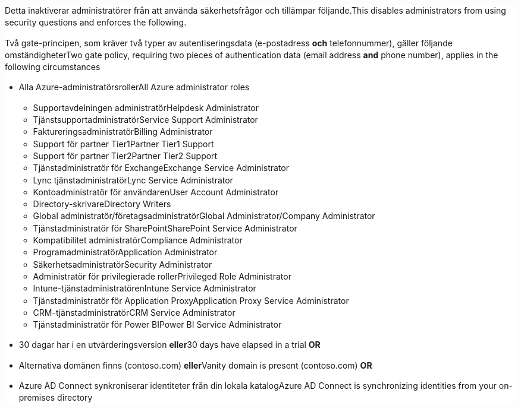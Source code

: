 <span data-ttu-id="8d6e2-108">Detta inaktiverar administratörer från att använda säkerhetsfrågor och tillämpar följande.</span><span class="sxs-lookup"><span data-stu-id="8d6e2-108">This disables administrators from using security questions and enforces the following.</span></span>

<span data-ttu-id="8d6e2-109">Två gate-principen, som kräver två typer av autentiseringsdata (e-postadress **och** telefonnummer), gäller följande omständigheter</span><span class="sxs-lookup"><span data-stu-id="8d6e2-109">Two gate policy, requiring two pieces of authentication data (email address **and** phone number), applies in the following circumstances</span></span>

* <span data-ttu-id="8d6e2-110">Alla Azure-administratörsroller</span><span class="sxs-lookup"><span data-stu-id="8d6e2-110">All Azure administrator roles</span></span>
  * <span data-ttu-id="8d6e2-111">Supportavdelningen administratör</span><span class="sxs-lookup"><span data-stu-id="8d6e2-111">Helpdesk Administrator</span></span>
  * <span data-ttu-id="8d6e2-112">Tjänstsupportadministratör</span><span class="sxs-lookup"><span data-stu-id="8d6e2-112">Service Support Administrator</span></span>
  * <span data-ttu-id="8d6e2-113">Faktureringsadministratör</span><span class="sxs-lookup"><span data-stu-id="8d6e2-113">Billing Administrator</span></span>
  * <span data-ttu-id="8d6e2-114">Support för partner Tier1</span><span class="sxs-lookup"><span data-stu-id="8d6e2-114">Partner Tier1 Support</span></span>
  * <span data-ttu-id="8d6e2-115">Support för partner Tier2</span><span class="sxs-lookup"><span data-stu-id="8d6e2-115">Partner Tier2 Support</span></span>
  * <span data-ttu-id="8d6e2-116">Tjänstadministratör för Exchange</span><span class="sxs-lookup"><span data-stu-id="8d6e2-116">Exchange Service Administrator</span></span>
  * <span data-ttu-id="8d6e2-117">Lync tjänstadministratör</span><span class="sxs-lookup"><span data-stu-id="8d6e2-117">Lync Service Administrator</span></span>
  * <span data-ttu-id="8d6e2-118">Kontoadministratör för användaren</span><span class="sxs-lookup"><span data-stu-id="8d6e2-118">User Account Administrator</span></span>
  * <span data-ttu-id="8d6e2-119">Directory-skrivare</span><span class="sxs-lookup"><span data-stu-id="8d6e2-119">Directory Writers</span></span>
  * <span data-ttu-id="8d6e2-120">Global administratör/företagsadministratör</span><span class="sxs-lookup"><span data-stu-id="8d6e2-120">Global Administrator/Company Administrator</span></span>
  * <span data-ttu-id="8d6e2-121">Tjänstadministratör för SharePoint</span><span class="sxs-lookup"><span data-stu-id="8d6e2-121">SharePoint Service Administrator</span></span>
  * <span data-ttu-id="8d6e2-122">Kompatibilitet administratör</span><span class="sxs-lookup"><span data-stu-id="8d6e2-122">Compliance Administrator</span></span>
  * <span data-ttu-id="8d6e2-123">Programadministratör</span><span class="sxs-lookup"><span data-stu-id="8d6e2-123">Application Administrator</span></span>
  * <span data-ttu-id="8d6e2-124">Säkerhetsadministratör</span><span class="sxs-lookup"><span data-stu-id="8d6e2-124">Security Administrator</span></span>
  * <span data-ttu-id="8d6e2-125">Administratör för privilegierade roller</span><span class="sxs-lookup"><span data-stu-id="8d6e2-125">Privileged Role Administrator</span></span>
  * <span data-ttu-id="8d6e2-126">Intune-tjänstadministratören</span><span class="sxs-lookup"><span data-stu-id="8d6e2-126">Intune Service Administrator</span></span>
  * <span data-ttu-id="8d6e2-127">Tjänstadministratör för Application Proxy</span><span class="sxs-lookup"><span data-stu-id="8d6e2-127">Application Proxy Service Administrator</span></span>
  * <span data-ttu-id="8d6e2-128">CRM-tjänstadministratör</span><span class="sxs-lookup"><span data-stu-id="8d6e2-128">CRM Service Administrator</span></span>
  * <span data-ttu-id="8d6e2-129">Tjänstadministratör för Power BI</span><span class="sxs-lookup"><span data-stu-id="8d6e2-129">Power BI Service Administrator</span></span>
  
* <span data-ttu-id="8d6e2-130">30 dagar har i en utvärderingsversion **eller**</span><span class="sxs-lookup"><span data-stu-id="8d6e2-130">30 days have elapsed in a trial **OR**</span></span>
* <span data-ttu-id="8d6e2-131">Alternativa domänen finns (contoso.com) **eller**</span><span class="sxs-lookup"><span data-stu-id="8d6e2-131">Vanity domain is present (contoso.com) **OR**</span></span>
* <span data-ttu-id="8d6e2-132">Azure AD Connect synkroniserar identiteter från din lokala katalog</span><span class="sxs-lookup"><span data-stu-id="8d6e2-132">Azure AD Connect is synchronizing identities from your on-premises directory</span></span>
